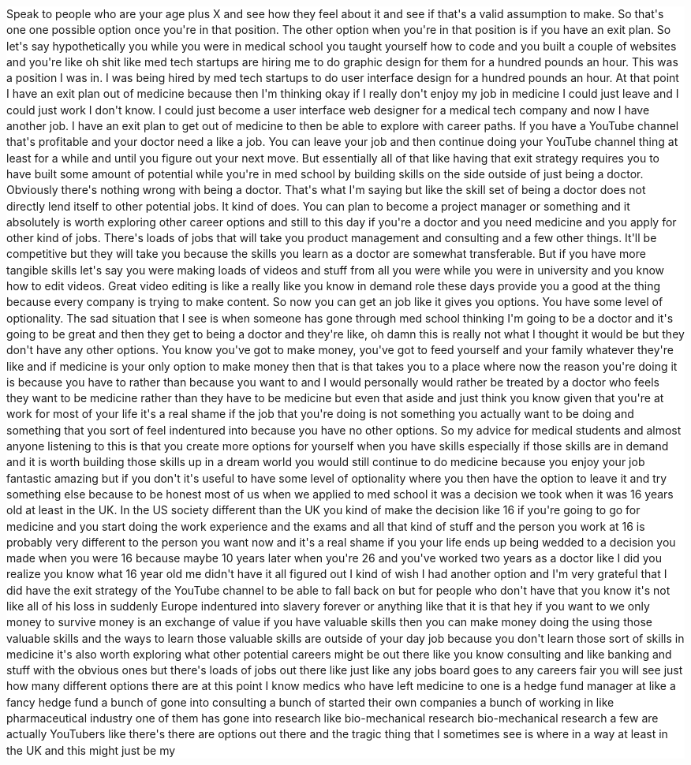 Speak to people who are your age plus X and see how they feel about it and see if that's a valid assumption to make. So that's one one possible option once you're in that position. The other option when you're in that position is if you have an exit plan. So let's say hypothetically you while you were in medical school you taught yourself how to code and you built a couple of websites and you're like oh shit like med tech startups are hiring me to do graphic design for them for a hundred pounds an hour. This was a position I was in. I was being hired by med tech startups to do user interface design for a hundred pounds an hour. At that point I have an exit plan out of medicine because then I'm thinking okay if I really don't enjoy my job in medicine I could just leave and I could just work I don't know. I could just become a user interface web designer for a medical tech company and now I have another job. I have an exit plan to get out of medicine to then be able to explore with career paths. If you have a YouTube channel that's profitable and your doctor need a like a job. You can leave your job and then continue doing your YouTube channel thing at least for a while and until you figure out your next move. But essentially all of that like having that exit strategy requires you to have built some amount of potential while you're in med school by building skills on the side outside of just being a doctor. Obviously there's nothing wrong with being a doctor. That's what I'm saying but like the skill set of being a doctor does not directly lend itself to other potential jobs. It kind of does. You can plan to become a project manager or something and it absolutely is worth exploring other career options and still to this day if you're a doctor and you need medicine and you apply for other kind of jobs. There's loads of jobs that will take you product management and consulting and a few other things. It'll be competitive but they will take you because the skills you learn as a doctor are somewhat transferable. But if you have more tangible skills let's say you were making loads of videos and stuff from all you were while you were in university and you know how to edit videos. Great video editing is like a really like you know in demand role these days provide you a good at the thing because every company is trying to make content. So now you can get an job like it gives you options. You have some level of optionality. The sad situation that I see is when someone has gone through med school thinking I'm going to be a doctor and it's going to be great and then they get to being a doctor and they're like, oh damn this is really not what I thought it would be but they don't have any other options. You know you've got to make money, you've got to feed yourself and your family whatever they're like and if medicine is your only option to make money then that is that takes you to a place where now the reason you're doing it is because you have to rather than because you want to and I would personally would rather be treated by a doctor who feels they want to be medicine rather than they have to be medicine but even that aside and just think you know given that you're at work for most of your life it's a real shame if the job that you're doing is not something you actually want to be doing and something that you sort of feel indentured into because you have no other options. So my advice for medical students and almost anyone listening to this is that you create more options for yourself when you have skills especially if those skills are in demand and it is worth building those skills up in a dream world you would still continue to do medicine because you enjoy your job fantastic amazing but if you don't it's useful to have some level of optionality where you then have the option to leave it and try something else because to be honest most of us when we applied to med school it was a decision we took when it was 16 years old at least in the UK. In the US society different than the UK you kind of make the decision like 16 if you're going to go for medicine and you start doing the work experience and the exams and all that kind of stuff and the person you work at 16 is probably very different to the person you want now and it's a real shame if you your life ends up being wedded to a decision you made when you were 16 because maybe 10 years later when you're 26 and you've worked two years as a doctor like I did you realize you know what 16 year old me didn't have it all figured out I kind of wish I had another option and I'm very grateful that I did have the exit strategy of the YouTube channel to be able to fall back on but for people who don't have that you know it's not like all of his loss in suddenly Europe indentured into slavery forever or anything like that it is that hey if you want to we only money to survive money is an exchange of value if you have valuable skills then you can make money doing the using those valuable skills and the ways to learn those valuable skills are outside of your day job because you don't learn those sort of skills in medicine it's also worth exploring what other potential careers might be out there like you know consulting and like banking and stuff with the obvious ones but there's loads of jobs out there like just like any jobs board goes to any careers fair you will see just how many different options there are at this point I know medics who have left medicine to one is a hedge fund manager at like a fancy hedge fund a bunch of gone into consulting a bunch of started their own companies a bunch of working in like pharmaceutical industry one of them has gone into research like bio-mechanical research bio-mechanical research a few are actually YouTubers like there's there are options out there and the tragic thing that I sometimes see is where in a way at least in the UK and this might just be my
